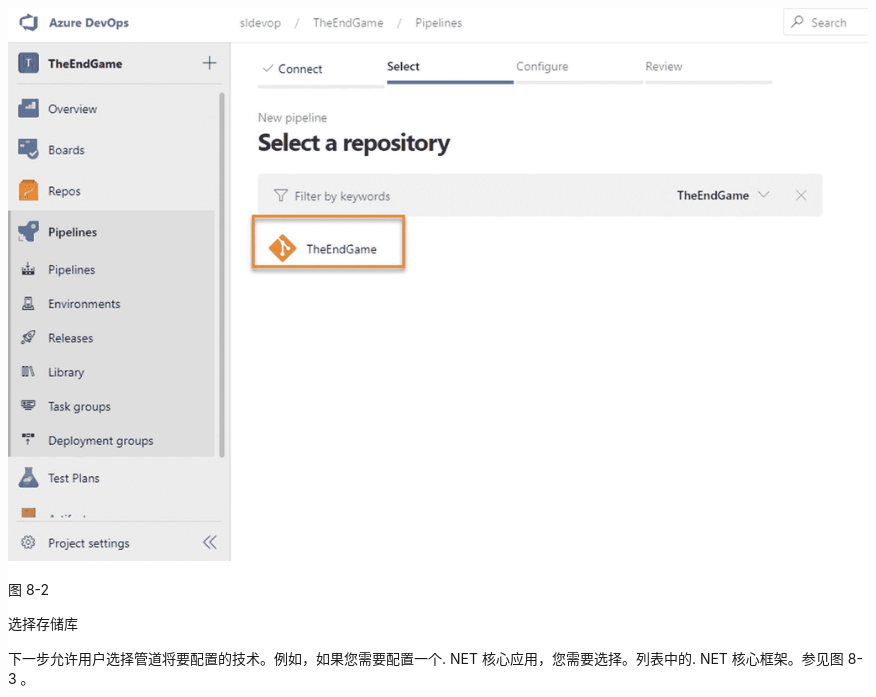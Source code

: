 ![img/493403_1_En_8_Fig2_HTML.jpg](img/493403_1_En_8_Fig2_HTML.jpg)

图 8-2

选择存储库

下一步允许用户选择管道将要配置的技术。例如，如果您需要配置一个. NET 核心应用，您需要选择。列表中的. NET 核心框架。参见图 8-3 。
